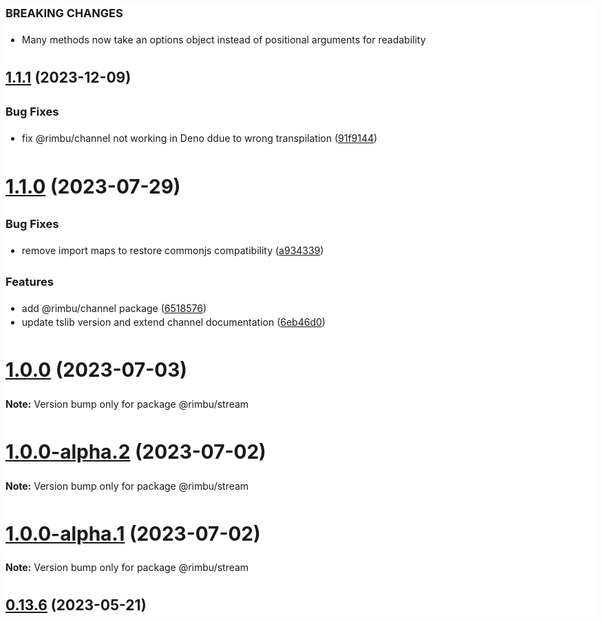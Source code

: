 ### BREAKING CHANGES

- Many methods now take an options object instead of positional arguments for
  readability

## [1.1.1](https://github.com/rimbu-org/rimbu/compare/@rimbu/stream@1.1.0...@rimbu/stream@1.1.1) (2023-12-09)

### Bug Fixes

- fix @rimbu/channel not working in Deno ddue to wrong transpilation ([91f9144](https://github.com/rimbu-org/rimbu/commit/91f9144c4a35f28266b6154110db63dafb3dbd22))

# [1.1.0](https://github.com/rimbu-org/rimbu/compare/@rimbu/stream@1.0.0...@rimbu/stream@1.1.0) (2023-07-29)

### Bug Fixes

- remove import maps to restore commonjs compatibility ([a934339](https://github.com/rimbu-org/rimbu/commit/a9343391c24cdc1b256235b7b7220e0d4713cb01))

### Features

- add @rimbu/channel package ([6518576](https://github.com/rimbu-org/rimbu/commit/65185763e97e2ddc3aa2c543c3b7a96d069c8dcd))
- update tslib version and extend channel documentation ([6eb46d0](https://github.com/rimbu-org/rimbu/commit/6eb46d07b9b7469febd316306146b04f43b1ebb5))

# [1.0.0](https://github.com/rimbu-org/rimbu/compare/@rimbu/stream@1.0.0-alpha.2...@rimbu/stream@1.0.0) (2023-07-03)

**Note:** Version bump only for package @rimbu/stream

# [1.0.0-alpha.2](https://github.com/rimbu-org/rimbu/compare/@rimbu/stream@1.0.0-alpha.1...@rimbu/stream@1.0.0-alpha.2) (2023-07-02)

**Note:** Version bump only for package @rimbu/stream

# [1.0.0-alpha.1](https://github.com/rimbu-org/rimbu/compare/@rimbu/stream@0.13.6...@rimbu/stream@1.0.0-alpha.1) (2023-07-02)

**Note:** Version bump only for package @rimbu/stream

## [0.13.6](https://github.com/rimbu-org/rimbu/compare/@rimbu/stream@0.13.5...@rimbu/stream@0.13.6) (2023-05-21)
